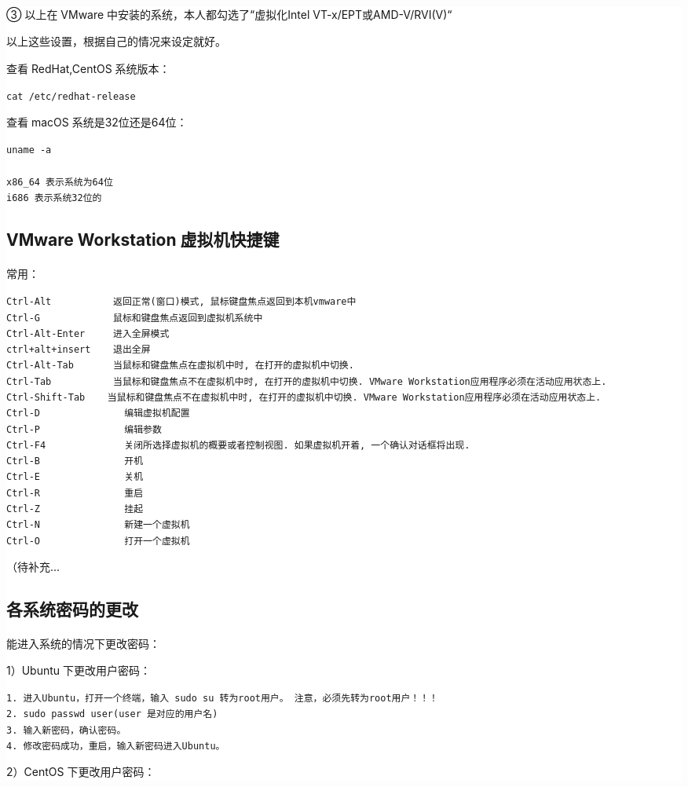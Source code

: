③ 以上在 VMware 中安装的系统，本人都勾选了“虚拟化Intel VT-x/EPT或AMD-V/RVI(V)“

以上这些设置，根据自己的情况来设定就好。

查看 RedHat,CentOS 系统版本：

```
cat /etc/redhat-release	
```

查看 macOS 系统是32位还是64位：

``` 
uname -a

x86_64 表示系统为64位
i686 表示系统32位的
```



## VMware Workstation 虚拟机快捷键

常用：

``` 
Ctrl-Alt           返回正常(窗口)模式, 鼠标键盘焦点返回到本机vmware中
Ctrl-G             鼠标和键盘焦点返回到虚拟机系统中
Ctrl-Alt-Enter     进入全屏模式
ctrl+alt+insert    退出全屏
Ctrl-Alt-Tab       当鼠标和键盘焦点在虚拟机中时, 在打开的虚拟机中切换.
Ctrl-Tab           当鼠标和键盘焦点不在虚拟机中时, 在打开的虚拟机中切换. VMware Workstation应用程序必须在活动应用状态上.
Ctrl-Shift-Tab    当鼠标和键盘焦点不在虚拟机中时, 在打开的虚拟机中切换. VMware Workstation应用程序必须在活动应用状态上.
Ctrl-D               编辑虚拟机配置
Ctrl-P               编辑参数
Ctrl-F4              关闭所选择虚拟机的概要或者控制视图. 如果虚拟机开着, 一个确认对话框将出现.
Ctrl-B               开机
Ctrl-E               关机
Ctrl-R               重启
Ctrl-Z               挂起
Ctrl-N               新建一个虚拟机
Ctrl-O               打开一个虚拟机
```

（待补充...



## 各系统密码的更改

能进入系统的情况下更改密码：

1）Ubuntu 下更改用户密码：

``` 
1. 进入Ubuntu，打开一个终端，输入 sudo su 转为root用户。 注意，必须先转为root用户！！！ 
2. sudo passwd user(user 是对应的用户名) 
3. 输入新密码，确认密码。 
4. 修改密码成功，重启，输入新密码进入Ubuntu。
```
2）CentOS 下更改用户密码：
